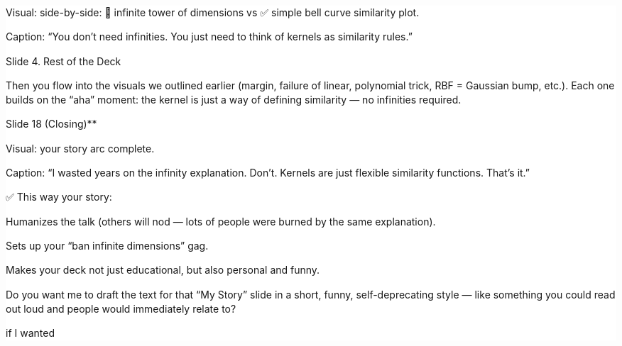 Visual: side-by-side: 🚫 infinite tower of dimensions vs ✅ simple bell curve similarity plot.

Caption: “You don’t need infinities. You just need to think of kernels as similarity rules.”

Slide 4. Rest of the Deck

Then you flow into the visuals we outlined earlier (margin, failure of linear, polynomial trick, RBF = Gaussian bump, etc.). Each one builds on the “aha” moment: the kernel is just a way of defining similarity — no infinities required.

Slide 18 (Closing)\*\*

Visual: your story arc complete.

Caption: “I wasted years on the infinity explanation. Don’t. Kernels are just flexible similarity functions. That’s it.”

✅ This way your story:

Humanizes the talk (others will nod — lots of people were burned by the same explanation).

Sets up your “ban infinite dimensions” gag.

Makes your deck not just educational, but also personal and funny.

Do you want me to draft the text for that “My Story” slide in a short, funny, self-deprecating style — like something you could read out loud and people would immediately relate to?

if I wanted
